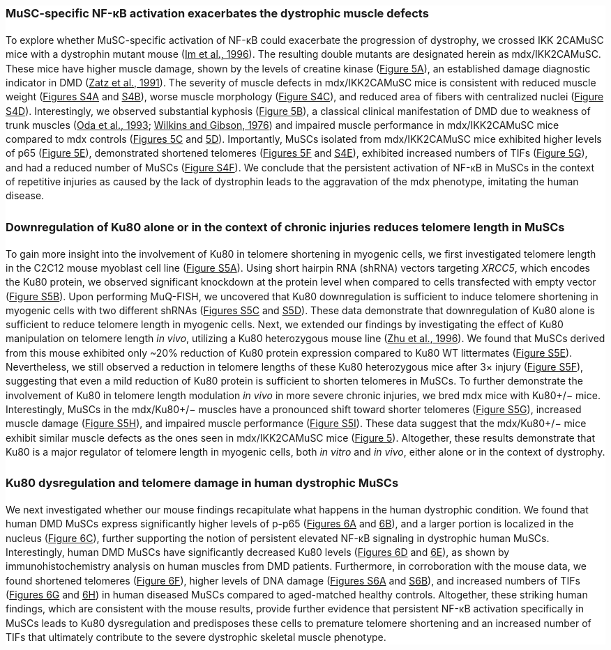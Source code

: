 ### MuSC-specific NF-κB activation exacerbates the dystrophic muscle defects

To explore whether MuSC-specific activation of NF-κB could exacerbate the progression of dystrophy, we crossed IKK 2CAMuSC mice with a dystrophin mutant mouse ([Im et al., 1996](#R25)). The resulting double mutants are designated herein as mdx/IKK2CAMuSC. These mice have higher muscle damage, shown by the levels of creatine kinase ([Figure 5A](#F5)), an established damage diagnostic indicator in DMD ([Zatz et al., 1991](#R54)). The severity of muscle defects in mdx/IKK2CAMuSC mice is consistent with reduced muscle weight ([Figures S4A](#SD1) and [S4B](#SD1)), worse muscle morphology ([Figure S4C](#SD1)), and reduced area of fibers with centralized nuclei ([Figure S4D](#SD1)). Interestingly, we observed substantial kyphosis ([Figure 5B](#F5)), a classical clinical manifestation of DMD due to weakness of trunk muscles ([Oda et al., 1993](#R40); [Wilkins and Gibson, 1976](#R52)) and impaired muscle performance in mdx/IKK2CAMuSC mice compared to mdx controls ([Figures 5C](#F5) and [5D](#F5)). Importantly, MuSCs isolated from mdx/IKK2CAMuSC mice exhibited higher levels of p65 ([Figure 5E](#F5)), demonstrated shortened telomeres ([Figures 5F](#F5) and [S4E](#SD1)), exhibited increased numbers of TIFs ([Figure 5G](#F5)), and had a reduced number of MuSCs ([Figure S4F](#SD1)). We conclude that the persistent activation of NF-κB in MuSCs in the context of repetitive injuries as caused by the lack of dystrophin leads to the aggravation of the mdx phenotype, imitating the human disease.

### Downregulation of Ku80 alone or in the context of chronic injuries reduces telomere length in MuSCs

To gain more insight into the involvement of Ku80 in telomere shortening in myogenic cells, we first investigated telomere length in the C2C12 mouse myoblast cell line ([Figure S5A](#SD1)). Using short hairpin RNA (shRNA) vectors targeting _XRCC5_, which encodes the Ku80 protein, we observed significant knockdown at the protein level when compared to cells transfected with empty vector ([Figure S5B](#SD1)). Upon performing MuQ-FISH, we uncovered that Ku80 downregulation is sufficient to induce telomere shortening in myogenic cells with two different shRNAs ([Figures S5C](#SD1) and [S5D](#SD1)). These data demonstrate that downregulation of Ku80 alone is sufficient to reduce telomere length in myogenic cells. Next, we extended our findings by investigating the effect of Ku80 manipulation on telomere length _in vivo_, utilizing a Ku80 heterozygous mouse line ([Zhu et al., 1996](#R55)). We found that MuSCs derived from this mouse exhibited only ~20% reduction of Ku80 protein expression compared to Ku80 WT littermates ([Figure S5E](#SD1)). Nevertheless, we still observed a reduction in telomere lengths of these Ku80 heterozygous mice after 3× injury ([Figure S5F](#SD1)), suggesting that even a mild reduction of Ku80 protein is sufficient to shorten telomeres in MuSCs. To further demonstrate the involvement of Ku80 in telomere length modulation _in vivo_ in more severe chronic injuries, we bred mdx mice with Ku80+/− mice. Interestingly, MuSCs in the mdx/Ku80+/− muscles have a pronounced shift toward shorter telomeres ([Figure S5G](#SD1)), increased muscle damage ([Figure S5H](#SD1)), and impaired muscle performance ([Figure S5I](#SD1)). These data suggest that the mdx/Ku80+/− mice exhibit similar muscle defects as the ones seen in mdx/IKK2CAMuSC mice ([Figure 5](#F5)). Altogether, these results demonstrate that Ku80 is a major regulator of telomere length in myogenic cells, both _in vitro_ and _in vivo_, either alone or in the context of dystrophy.

### Ku80 dysregulation and telomere damage in human dystrophic MuSCs

We next investigated whether our mouse findings recapitulate what happens in the human dystrophic condition. We found that human DMD MuSCs express significantly higher levels of p-p65 ([Figures 6A](#F6) and [6B](#F6)), and a larger portion is localized in the nucleus ([Figure 6C](#F6)), further supporting the notion of persistent elevated NF-κB signaling in dystrophic human MuSCs. Interestingly, human DMD MuSCs have significantly decreased Ku80 levels ([Figures 6D](#F6) and [6E](#F6)), as shown by immunohistochemistry analysis on human muscles from DMD patients. Furthermore, in corroboration with the mouse data, we found shortened telomeres ([Figure 6F](#F6)), higher levels of DNA damage ([Figures S6A](#SD1) and [S6B](#SD1)), and increased numbers of TIFs ([Figures 6G](#F6) and [6H](#F6)) in human diseased MuSCs compared to aged-matched healthy controls. Altogether, these striking human findings, which are consistent with the mouse results, provide further evidence that persistent NF-κB activation specifically in MuSCs leads to Ku80 dysregulation and predisposes these cells to premature telomere shortening and an increased number of TIFs that ultimately contribute to the severe dystrophic skeletal muscle phenotype.
